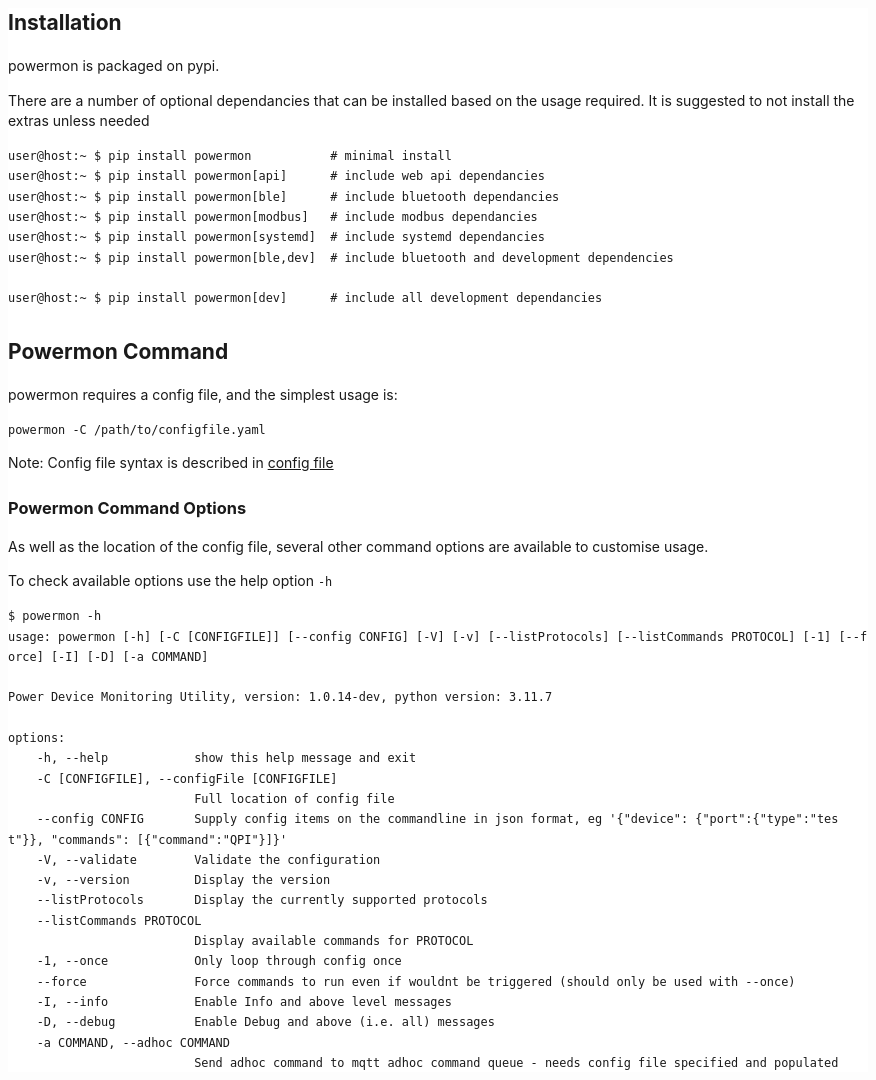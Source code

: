 ## Installation

powermon is packaged on pypi. 

There are a number of optional dependancies that can be installed based on the usage required. It is suggested to not install the extras unless needed

``` console title='pip install examples'
user@host:~ $ pip install powermon           # minimal install
user@host:~ $ pip install powermon[api]      # include web api dependancies
user@host:~ $ pip install powermon[ble]      # include bluetooth dependancies
user@host:~ $ pip install powermon[modbus]   # include modbus dependancies
user@host:~ $ pip install powermon[systemd]  # include systemd dependancies
user@host:~ $ pip install powermon[ble,dev]  # include bluetooth and development dependencies

user@host:~ $ pip install powermon[dev]      # include all development dependancies
```

## Powermon Command

powermon requires a config file, and the simplest usage is: 

    powermon -C /path/to/configfile.yaml

Note: Config file syntax is described in [config file](config_file.md)

### Powermon Command Options

As well as the location of the config file, several other command options are available to customise usage.

To check available options use the help option `-h`
```
$ powermon -h
usage: powermon [-h] [-C [CONFIGFILE]] [--config CONFIG] [-V] [-v] [--listProtocols] [--listCommands PROTOCOL] [-1] [--force] [-I] [-D] [-a COMMAND]

Power Device Monitoring Utility, version: 1.0.14-dev, python version: 3.11.7

options:
    -h, --help            show this help message and exit
    -C [CONFIGFILE], --configFile [CONFIGFILE]
                          Full location of config file
    --config CONFIG       Supply config items on the commandline in json format, eg '{"device": {"port":{"type":"test"}}, "commands": [{"command":"QPI"}]}'
    -V, --validate        Validate the configuration
    -v, --version         Display the version
    --listProtocols       Display the currently supported protocols
    --listCommands PROTOCOL
                          Display available commands for PROTOCOL
    -1, --once            Only loop through config once
    --force               Force commands to run even if wouldnt be triggered (should only be used with --once)
    -I, --info            Enable Info and above level messages
    -D, --debug           Enable Debug and above (i.e. all) messages
    -a COMMAND, --adhoc COMMAND
                          Send adhoc command to mqtt adhoc command queue - needs config file specified and populated
```
